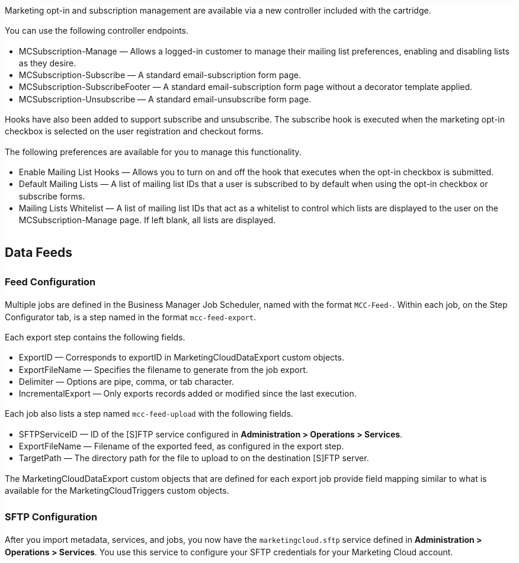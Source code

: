 Marketing opt-in and subscription management are available via a new controller included with the cartridge. 

You can use the following controller endpoints.  

- MCSubscription-Manage — Allows a logged-in customer to manage their mailing list preferences, enabling and disabling lists as they desire.
- MCSubscription-Subscribe — A standard email-subscription form page.
- MCSubscription-SubscribeFooter — A standard email-subscription form page without a decorator template applied.
- MCSubscription-Unsubscribe — A standard email-unsubscribe form page.

Hooks have also been added to support subscribe and unsubscribe. The subscribe hook is executed when the marketing opt-in checkbox is selected on the user registration and checkout forms.  

The following preferences are available for you to manage this functionality.  

- Enable Mailing List Hooks — Allows you to turn on and off the hook that executes when the opt-in checkbox is submitted.
- Default Mailing Lists — A list of mailing list IDs that a user is subscribed to by default when using the opt-in checkbox or subscribe forms.
- Mailing Lists Whitelist — A list of mailing list IDs that act as a whitelist to control which lists are displayed to the user on the MCSubscription-Manage page. If left blank, all lists are displayed.


<a name="DataFeeds"></a>
## Data Feeds ##

### Feed Configuration ###

Multiple jobs are defined in the Business Manager Job Scheduler, named with the format `MCC-Feed-`. Within each job, on the Step Configurator tab, is a step named in the format `mcc-feed-export`.

Each export step contains the following fields.

* ExportID — Corresponds to exportID in MarketingCloudDataExport custom objects.
* ExportFileName — Specifies the filename to generate from the job export.
* Delimiter — Options are pipe, comma, or tab character.
* IncrementalExport — Only exports records added or modified since the last execution.

Each job also lists a step named `mcc-feed-upload` with the following fields.

* SFTPServiceID — ID of the [S]FTP service configured in **Administration > Operations > Services**.
* ExportFileName — Filename of the exported feed, as configured in the export step.
* TargetPath — The directory path for the file to upload to on the destination [S]FTP server.

The MarketingCloudDataExport custom objects that are defined for each export job provide  field mapping similar to what is available for the MarketingCloudTriggers custom objects.

### SFTP Configuration ##

After you import metadata, services, and jobs, you now have the `marketingcloud.sftp` service defined in **Administration > Operations > Services**. You use this service to configure your SFTP credentials for your Marketing Cloud account.
